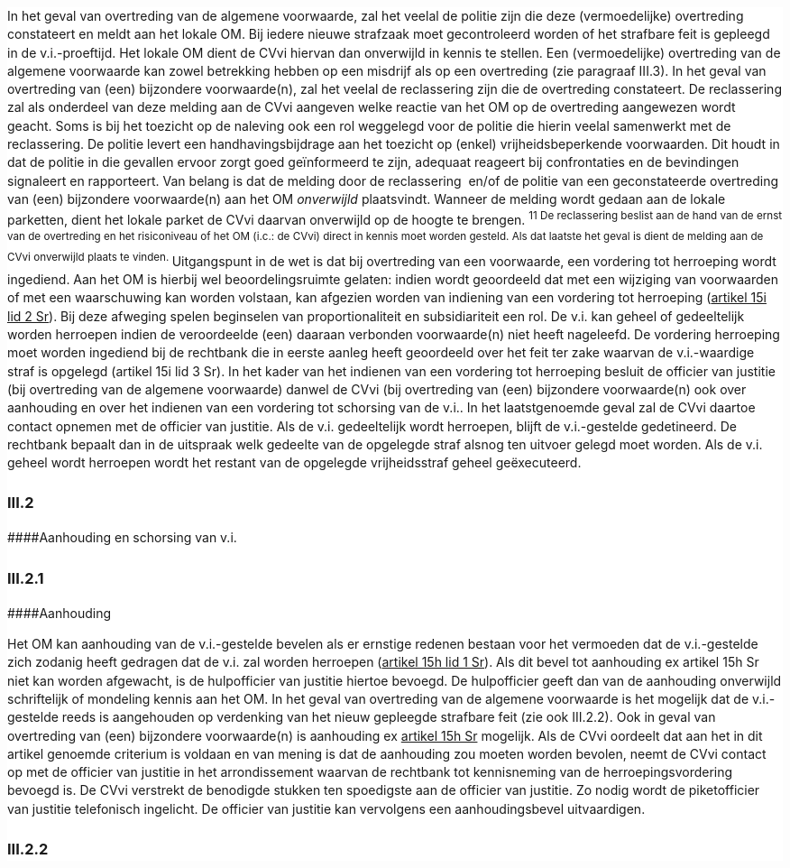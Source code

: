 In het geval van overtreding van de algemene voorwaarde, zal het veelal de politie zijn die deze (vermoedelijke) overtreding constateert en meldt aan het lokale OM. Bij iedere nieuwe strafzaak moet gecontroleerd worden of het strafbare feit is gepleegd in de v.i.-proeftijd. Het lokale OM dient de CVvi hiervan dan onverwijld in kennis te stellen. Een (vermoedelijke) overtreding van de algemene voorwaarde kan zowel betrekking hebben op een misdrijf als op een overtreding (zie paragraaf III.3). In het geval van overtreding van (een) bijzondere voorwaarde(n), zal het veelal de reclassering zijn die de overtreding constateert. De reclassering zal als onderdeel van deze melding aan de CVvi aangeven welke reactie van het OM op de overtreding aangewezen wordt geacht. Soms is bij het toezicht op de naleving ook een rol weggelegd voor de politie die hierin veelal samenwerkt met de reclassering. De politie levert een handhavingsbijdrage aan het toezicht op (enkel) vrijheidsbeperkende voorwaarden. Dit houdt in dat de politie in die gevallen ervoor zorgt goed geïnformeerd te zijn, adequaat reageert bij confrontaties en de bevindingen signaleert en rapporteert. Van belang is dat de melding door de reclassering  en/of de politie van een geconstateerde overtreding van (een) bijzondere voorwaarde(n) aan het OM *onverwijld* plaatsvindt. Wanneer de melding wordt gedaan aan de lokale parketten, dient het lokale parket de CVvi daarvan onverwijld op de hoogte te brengen. <sup> 11  De reclassering beslist aan de hand van de ernst van de overtreding en het risiconiveau of het OM (i.c.: de CVvi) direct in kennis moet worden gesteld. Als dat laatste het geval is dient de melding aan de CVvi onverwijld plaats te vinden.  </sup> Uitgangspunt in de wet is dat bij overtreding van een voorwaarde, een vordering tot herroeping wordt ingediend. Aan het OM is hierbij wel beoordelingsruimte gelaten: indien wordt geoordeeld dat met een wijziging van voorwaarden of met een waarschuwing kan worden volstaan, kan afgezien worden van indiening van een vordering tot herroeping ([artikel 15i lid 2 Sr](../../../../../wet/wet/van/3/maart/1881/BWBR0001854/README.md)). Bij deze afweging spelen beginselen van proportionaliteit en subsidiariteit een rol. De v.i. kan geheel of gedeeltelijk worden herroepen indien de veroordeelde (een) daaraan verbonden voorwaarde(n) niet heeft nageleefd. De vordering herroeping moet worden ingediend bij de rechtbank die in eerste aanleg heeft geoordeeld over het feit ter zake waarvan de v.i.-waardige straf is opgelegd (artikel 15i lid 3 Sr). In het kader van het indienen van een vordering tot herroeping besluit de officier van justitie (bij overtreding van de algemene voorwaarde) danwel de CVvi (bij overtreding van (een) bijzondere voorwaarde(n) ook over aanhouding en over het indienen van een vordering tot schorsing van de v.i.. In het laatstgenoemde geval zal de CVvi daartoe contact opnemen met de officier van justitie. Als de v.i. gedeeltelijk wordt herroepen, blijft de v.i.-gestelde gedetineerd. De rechtbank bepaalt dan in de uitspraak welk gedeelte van de opgelegde straf alsnog ten uitvoer gelegd moet worden. Als de v.i. geheel wordt herroepen wordt het restant van de opgelegde vrijheidsstraf geheel geëxecuteerd.    
### III.2  

####Aanhouding en schorsing van v.i.

### III.2.1  

####Aanhouding

Het OM kan aanhouding van de v.i.-gestelde bevelen als er ernstige redenen bestaan voor het vermoeden dat de v.i.-gestelde zich zodanig heeft gedragen dat de v.i. zal worden herroepen ([artikel 15h lid 1 Sr](../../../../../wet/wet/van/3/maart/1881/BWBR0001854/README.md)). Als dit bevel tot aanhouding ex artikel 15h Sr niet kan worden afgewacht, is de hulpofficier van justitie hiertoe bevoegd. De hulpofficier geeft dan van de aanhouding onverwijld schriftelijk of mondeling kennis aan het OM. In het geval van overtreding van de algemene voorwaarde is het mogelijk dat de v.i.-gestelde reeds is aangehouden op verdenking van het nieuw gepleegde strafbare feit (zie ook III.2.2). Ook in geval van overtreding van (een) bijzondere voorwaarde(n) is aanhouding ex [artikel 15h Sr](../../../../../wet/wet/van/3/maart/1881/BWBR0001854/README.md) mogelijk. Als de CVvi oordeelt dat aan het in dit artikel genoemde criterium is voldaan en van mening is dat de aanhouding zou moeten worden bevolen, neemt de CVvi contact op met de officier van justitie in het arrondissement waarvan de rechtbank tot kennisneming van de herroepingsvordering bevoegd is. De CVvi verstrekt de benodigde stukken ten spoedigste aan de officier van justitie. Zo nodig wordt de piketofficier van justitie telefonisch ingelicht. De officier van justitie kan vervolgens een aanhoudingsbevel uitvaardigen.    
### III.2.2  
